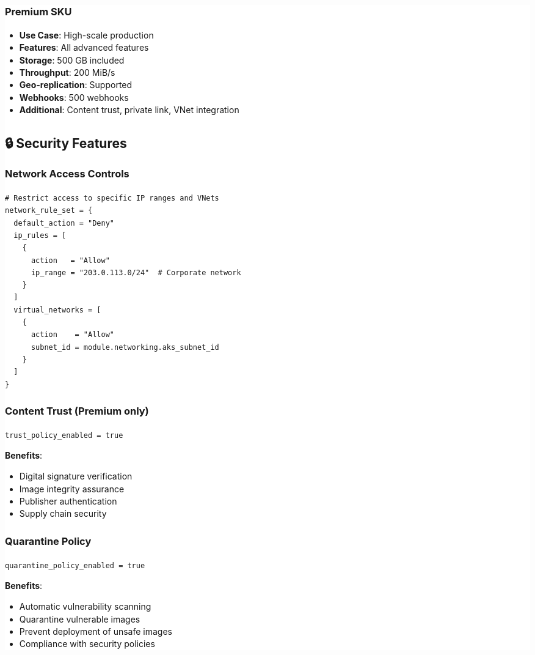 ### Premium SKU
- **Use Case**: High-scale production
- **Features**: All advanced features
- **Storage**: 500 GB included
- **Throughput**: 200 MiB/s
- **Geo-replication**: Supported
- **Webhooks**: 500 webhooks
- **Additional**: Content trust, private link, VNet integration

## 🔒 Security Features

### Network Access Controls
```hcl
# Restrict access to specific IP ranges and VNets
network_rule_set = {
  default_action = "Deny"
  ip_rules = [
    {
      action   = "Allow"
      ip_range = "203.0.113.0/24"  # Corporate network
    }
  ]
  virtual_networks = [
    {
      action    = "Allow"
      subnet_id = module.networking.aks_subnet_id
    }
  ]
}
```

### Content Trust (Premium only)
```hcl
trust_policy_enabled = true
```
**Benefits**:
- Digital signature verification
- Image integrity assurance
- Publisher authentication
- Supply chain security

### Quarantine Policy
```hcl
quarantine_policy_enabled = true
```
**Benefits**:
- Automatic vulnerability scanning
- Quarantine vulnerable images
- Prevent deployment of unsafe images
- Compliance with security policies
